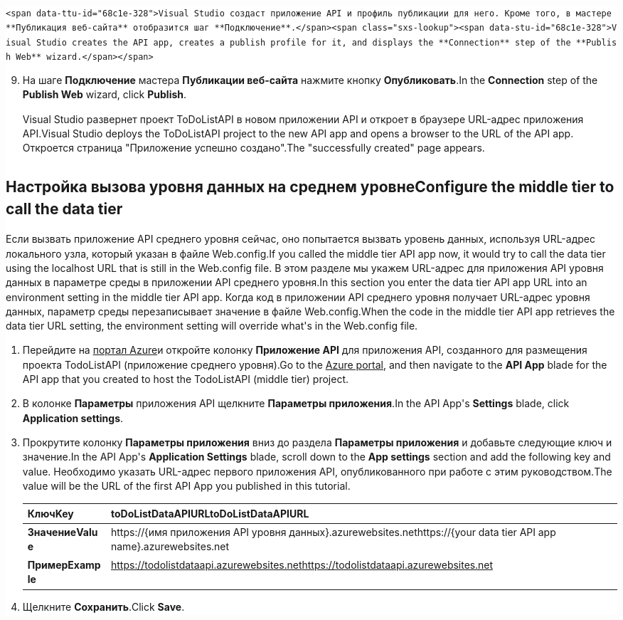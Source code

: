     <span data-ttu-id="68c1e-328">Visual Studio создаст приложение API и профиль публикации для него. Кроме того, в мастере **Публикация веб-сайта** отобразится шаг **Подключение**.</span><span class="sxs-lookup"><span data-stu-id="68c1e-328">Visual Studio creates the API app, creates a publish profile for it, and displays the **Connection** step of the **Publish Web** wizard.</span></span>
9. <span data-ttu-id="68c1e-329">На шаге **Подключение** мастера **Публикации веб-сайта** нажмите кнопку **Опубликовать**.</span><span class="sxs-lookup"><span data-stu-id="68c1e-329">In the **Connection** step of the **Publish Web** wizard, click **Publish**.</span></span>
   
   <span data-ttu-id="68c1e-330">Visual Studio развернет проект ToDoListAPI в новом приложении API и откроет в браузере URL-адрес приложения API.</span><span class="sxs-lookup"><span data-stu-id="68c1e-330">Visual Studio deploys the ToDoListAPI project to the new API app and opens a browser to the URL of the API app.</span></span> <span data-ttu-id="68c1e-331">Откроется страница "Приложение успешно создано".</span><span class="sxs-lookup"><span data-stu-id="68c1e-331">The "successfully created" page appears.</span></span>

## <a name="configure-the-middle-tier-to-call-the-data-tier"></a><span data-ttu-id="68c1e-332">Настройка вызова уровня данных на среднем уровне</span><span class="sxs-lookup"><span data-stu-id="68c1e-332">Configure the middle tier to call the data tier</span></span>
<span data-ttu-id="68c1e-333">Если вызвать приложение API среднего уровня сейчас, оно попытается вызвать уровень данных, используя URL-адрес локального узла, который указан в файле Web.config.</span><span class="sxs-lookup"><span data-stu-id="68c1e-333">If you called the middle tier API app now, it would try to call the data tier using the localhost URL that is still in the Web.config file.</span></span> <span data-ttu-id="68c1e-334">В этом разделе мы укажем URL-адрес для приложения API уровня данных в параметре среды в приложении API среднего уровня.</span><span class="sxs-lookup"><span data-stu-id="68c1e-334">In this section you enter the data tier API app URL into an environment setting in the middle tier API app.</span></span> <span data-ttu-id="68c1e-335">Когда код в приложении API среднего уровня получает URL-адрес уровня данных, параметр среды перезаписывает значение в файле Web.config.</span><span class="sxs-lookup"><span data-stu-id="68c1e-335">When the code in the middle tier API app retrieves the data tier URL setting, the environment setting will override what's in the Web.config file.</span></span>

1. <span data-ttu-id="68c1e-336">Перейдите на [портал Azure](https://portal.azure.com/)и откройте колонку **Приложение API** для приложения API, созданного для размещения проекта TodoListAPI (приложение среднего уровня).</span><span class="sxs-lookup"><span data-stu-id="68c1e-336">Go to the [Azure portal](https://portal.azure.com/), and then navigate to the **API App** blade for the API app that you created to host the TodoListAPI (middle tier) project.</span></span>
2. <span data-ttu-id="68c1e-337">В колонке **Параметры** приложения API щелкните **Параметры приложения**.</span><span class="sxs-lookup"><span data-stu-id="68c1e-337">In the API App's **Settings** blade, click **Application settings**.</span></span>
3. <span data-ttu-id="68c1e-338">Прокрутите колонку **Параметры приложения** вниз до раздела **Параметры приложения** и добавьте следующие ключ и значение.</span><span class="sxs-lookup"><span data-stu-id="68c1e-338">In the API App's **Application Settings** blade, scroll down to the **App settings** section and add the following key and value.</span></span> <span data-ttu-id="68c1e-339">Необходимо указать URL-адрес первого приложения API, опубликованного при работе с этим руководством.</span><span class="sxs-lookup"><span data-stu-id="68c1e-339">The value will be the URL of the first API App you published in this tutorial.</span></span>
   
   | <span data-ttu-id="68c1e-340">**Ключ**</span><span class="sxs-lookup"><span data-stu-id="68c1e-340">**Key**</span></span> | <span data-ttu-id="68c1e-341">toDoListDataAPIURL</span><span class="sxs-lookup"><span data-stu-id="68c1e-341">toDoListDataAPIURL</span></span> |
   | --- | --- |
   | <span data-ttu-id="68c1e-342">**Значение**</span><span class="sxs-lookup"><span data-stu-id="68c1e-342">**Value**</span></span> |<span data-ttu-id="68c1e-343">https://{имя приложения API уровня данных}.azurewebsites.net</span><span class="sxs-lookup"><span data-stu-id="68c1e-343">https://{your data tier API app name}.azurewebsites.net</span></span> |
   | <span data-ttu-id="68c1e-344">**Пример**</span><span class="sxs-lookup"><span data-stu-id="68c1e-344">**Example**</span></span> |<span data-ttu-id="68c1e-345">https://todolistdataapi.azurewebsites.net</span><span class="sxs-lookup"><span data-stu-id="68c1e-345">https://todolistdataapi.azurewebsites.net</span></span> |
4. <span data-ttu-id="68c1e-346">Щелкните **Сохранить**.</span><span class="sxs-lookup"><span data-stu-id="68c1e-346">Click **Save**.</span></span>
   